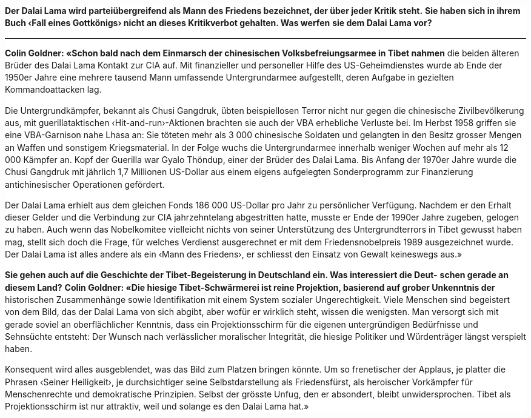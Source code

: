 **Der Dalai Lama wird parteiübergreifend als Mann des Friedens bezeichnet, der über jeder Kritik steht.**
**Sie haben sich in ihrem Buch ‹Fall eines Gottkönigs› nicht an dieses Kritikverbot gehalten. Was werfen**
**sie dem Dalai Lama vor?**


-----

**Colin Goldner: «Schon bald nach dem Einmarsch der chinesischen Volksbefreiungsarmee in Tibet nahmen**
die beiden älteren Brüder des Dalai Lama Kontakt zur CIA auf. Mit finanzieller und personeller Hilfe des
US-Geheimdienstes wurde ab Ende der 1950er Jahre eine mehrere tausend Mann umfassende Untergrundarmee aufgestellt, deren Aufgabe in gezielten Kommandoattacken lag.

Die Untergrundkämpfer, bekannt als Chusi Gangdruk, übten beispiellosen Terror nicht nur gegen die
chinesische Zivilbevölkerung aus, mit guerillataktischen ‹Hit-and-run›-Aktionen brachten sie auch der VBA
erhebliche Verluste bei. Im Herbst 1958 griffen sie eine VBA-Garnison nahe Lhasa an: Sie töteten mehr
als 3 000 chinesische Soldaten und gelangten in den Besitz grosser Mengen an Waffen und sonstigem
Kriegsmaterial. In der Folge wuchs die Untergrundarmee innerhalb weniger Wochen auf mehr als 12 000
Kämpfer an. Kopf der Guerilla war Gyalo Thöndup, einer der Brüder des Dalai Lama. Bis Anfang der
1970er Jahre wurde die Chusi Gangdruk mit jährlich 1,7 Millionen US-Dollar aus einem eigens aufgelegten Sonderprogramm zur Finanzierung antichinesischer Operationen gefördert.

Der Dalai Lama erhielt aus dem gleichen Fonds 186 000 US-Dollar pro Jahr zu persönlicher Verfügung.
Nachdem er den Erhalt dieser Gelder und die Verbindung zur CIA jahrzehntelang abgestritten hatte,
musste er Ende der 1990er Jahre zugeben, gelogen zu haben. Auch wenn das Nobelkomitee vielleicht
nichts von seiner Unterstützung des Untergrundterrors in Tibet gewusst haben mag, stellt sich doch die
Frage, für welches Verdienst ausgerechnet er mit dem Friedensnobelpreis 1989 ausgezeichnet wurde. Der
Dalai Lama ist alles andere als ein ‹Mann des Friedens›, er schliesst den Einsatz von Gewalt keineswegs
aus.»

**Sie gehen auch auf die Geschichte der Tibet-Begeisterung in Deutschland ein. Was interessiert die Deut-**
**schen gerade an diesem Land?**
**Colin Goldner: «Die hiesige Tibet-Schwärmerei ist reine Projektion, basierend auf grober Unkenntnis der**
historischen Zusammenhänge sowie Identifikation mit einem System sozialer Ungerechtigkeit. Viele
Menschen sind begeistert von dem Bild, das der Dalai Lama von sich abgibt, aber wofür er wirklich steht,
wissen die wenigsten. Man versorgt sich mit gerade soviel an oberflächlicher Kenntnis, dass ein
Projektionsschirm für die eigenen untergründigen Bedürfnisse und Sehnsüchte entsteht: Der Wunsch nach
verlässlicher moralischer Integrität, die hiesige Politiker und Würdenträger längst verspielt haben.

Konsequent wird alles ausgeblendet, was das Bild zum Platzen bringen könnte. Um so frenetischer der
Applaus, je platter die Phrasen ‹Seiner Heiligkeit›, je durchsichtiger seine Selbstdarstellung als Friedensfürst, als heroischer Vorkämpfer für Menschenrechte und demokratische Prinzipien. Selbst der grösste Unfug, den er absondert, bleibt unwidersprochen. Tibet als Projektionsschirm ist nur attraktiv, weil und solange es den Dalai Lama hat.»
